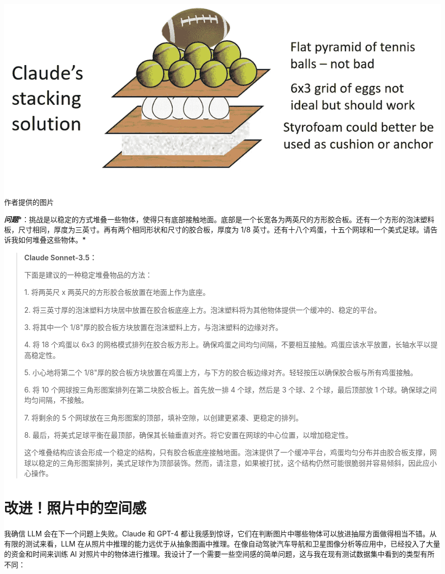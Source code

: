 ![](img/25dbdceb825ed471a722305b7940cadf.png)

作者提供的图片

***问题****：挑战是以稳定的方式堆叠一些物体，使得只有底部接触地面。底部是一个长宽各为两英尺的方形胶合板。还有一个方形的泡沫塑料板，尺寸相同，厚度为三英寸。再有两个相同形状和尺寸的胶合板，厚度为 1/8 英寸。还有十八个鸡蛋，十五个网球和一个美式足球。请告诉我如何堆叠这些物体。*

> **Claude Sonnet-3.5：**
> 
> 下面是建议的一种稳定堆叠物品的方法：
> 
> 1\. 将两英尺 x 两英尺的方形胶合板放置在地面上作为底座。
> 
> 2\. 将三英寸厚的泡沫塑料方块居中放置在胶合板底座上方。泡沫塑料将为其他物体提供一个缓冲的、稳定的平台。
> 
> 3\. 将其中一个 1/8"厚的胶合板方块放置在泡沫塑料上方，与泡沫塑料的边缘对齐。
> 
> 4\. 将 18 个鸡蛋以 6x3 的网格模式排列在胶合板方形上。确保鸡蛋之间均匀间隔，不要相互接触。鸡蛋应该水平放置，长轴水平以提高稳定性。
> 
> 5\. 小心地将第二个 1/8"厚的胶合板方块放置在鸡蛋上方，与下方的胶合板边缘对齐。轻轻按压以确保胶合板与所有鸡蛋接触。
> 
> 6\. 将 10 个网球按三角形图案排列在第二块胶合板上。首先放一排 4 个球，然后是 3 个球、2 个球，最后顶部放 1 个球。确保球之间均匀间隔，不接触。
> 
> 7\. 将剩余的 5 个网球放在三角形图案的顶部，填补空隙，以创建更紧凑、更稳定的排列。
> 
> 8\. 最后，将美式足球平衡在最顶部，确保其长轴垂直对齐。将它安置在网球的中心位置，以增加稳定性。
> 
> 这个堆叠结构应该会形成一个稳定的结构，只有胶合板底座接触地面。泡沫提供了一个缓冲平台，鸡蛋均匀分布并由胶合板支撑，网球以稳定的三角形图案排列，美式足球作为顶部装饰。然而，请注意，如果被打扰，这个结构仍然可能很脆弱并容易倾斜，因此应小心操作。

# 改进！照片中的空间感

我确信 LLM 会在下一个问题上失败。Claude 和 GPT-4 都让我感到惊讶，它们在判断图片中哪些物体可以放进抽屉方面做得相当不错。从有限的测试来看，LLM 在从照片中推理的能力远优于从抽象图画中推理。在像自动驾驶汽车导航和卫星图像分析等应用中，已经投入了大量的资金和时间来训练 AI 对照片中的物体进行推理。我设计了一个需要一些空间感的简单问题，这与我在现有测试数据集中看到的类型有所不同：
